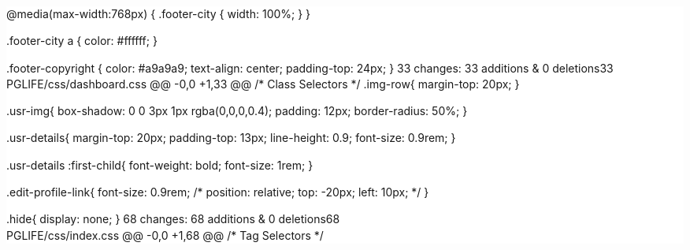 @media(max-width:768px) {
    .footer-city {
        width: 100%;
    }
}

.footer-city a {
    color: #ffffff;
}

.footer-copyright {
    color: #a9a9a9;
    text-align: center;
    padding-top: 24px;
}
 33 changes: 33 additions & 0 deletions33  
PGLIFE/css/dashboard.css
@@ -0,0 +1,33 @@
/* Class Selectors */
.img-row{
  margin-top: 20px;
}

.usr-img{
  box-shadow: 0 0 3px 1px rgba(0,0,0,0.4);
  padding: 12px;
  border-radius: 50%;
}

.usr-details{
  margin-top: 20px;
  padding-top: 13px;
  line-height: 0.9;
  font-size: 0.9rem;
}

.usr-details :first-child{
  font-weight: bold;
  font-size: 1rem;
}

.edit-profile-link{
  font-size: 0.9rem;
  /* position: relative;
  top: -20px;
  left: 10px; */
}

.hide{
  display: none;
}
 68 changes: 68 additions & 0 deletions68  
PGLIFE/css/index.css
@@ -0,0 +1,68 @@
/* Tag Selectors */
